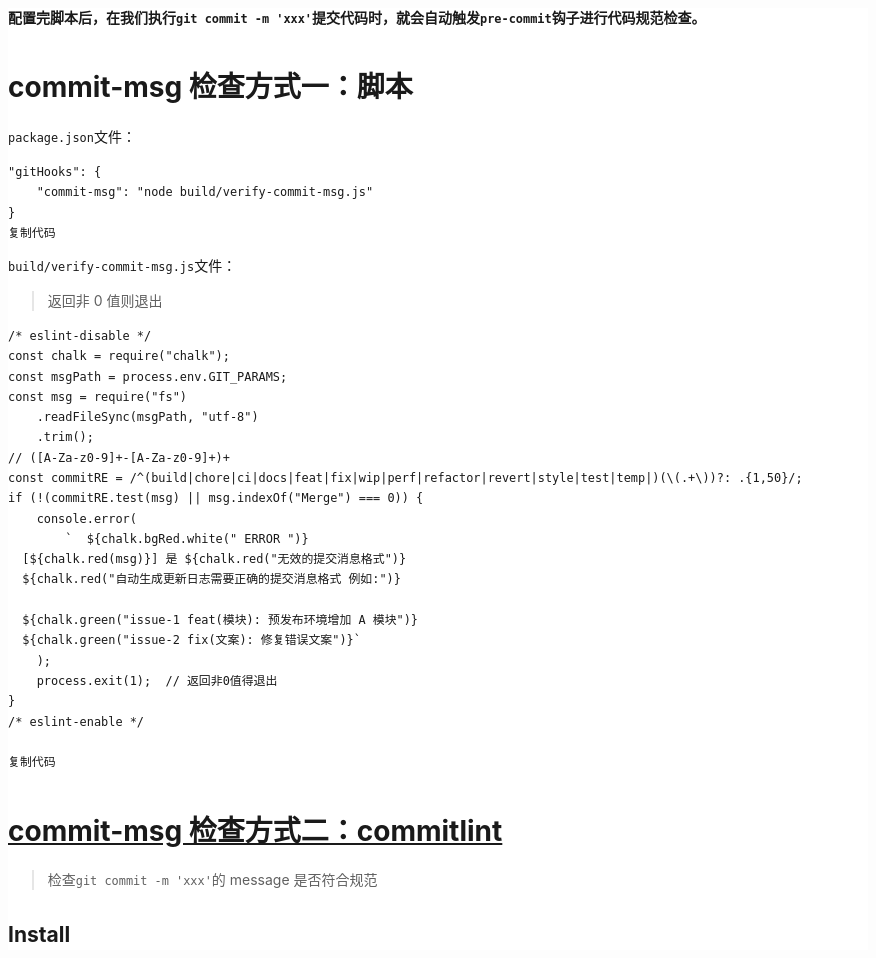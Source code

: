 **配置完脚本后，在我们执行`git commit -m 'xxx'`提交代码时，就会自动触发`pre-commit`钩子进行代码规范检查。**

commit-msg 检查方式一：脚本
===================

`package.json`文件：

```
"gitHooks": {
    "commit-msg": "node build/verify-commit-msg.js"
}
复制代码

```

`build/verify-commit-msg.js`文件：

> 返回非 0 值则退出

```
/* eslint-disable */
const chalk = require("chalk");
const msgPath = process.env.GIT_PARAMS;
const msg = require("fs")
    .readFileSync(msgPath, "utf-8")
    .trim();
// ([A-Za-z0-9]+-[A-Za-z0-9]+)+ 
const commitRE = /^(build|chore|ci|docs|feat|fix|wip|perf|refactor|revert|style|test|temp|)(\(.+\))?: .{1,50}/;
if (!(commitRE.test(msg) || msg.indexOf("Merge") === 0)) {
    console.error(
        `  ${chalk.bgRed.white(" ERROR ")}
  [${chalk.red(msg)}] 是 ${chalk.red("无效的提交消息格式")}
  ${chalk.red("自动生成更新日志需要正确的提交消息格式 例如:")}

  ${chalk.green("issue-1 feat(模块): 预发布环境增加 A 模块")}
  ${chalk.green("issue-2 fix(文案): 修复错误文案")}`
    );
    process.exit(1);  // 返回非0值得退出
}
/* eslint-enable */

复制代码

```

[commit-msg 检查方式二：commitlint](https://link.juejin.cn?target=https%3A%2F%2Fcommitlint.js.org%2F%23%2F "https://commitlint.js.org/#/")
====================================================================================================================================

> 检查`git commit -m 'xxx'`的 message 是否符合规范

Install
-------
